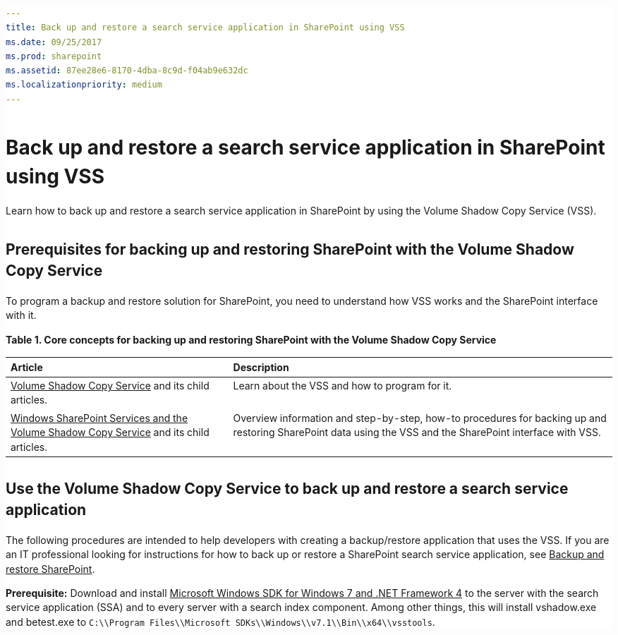 ```yaml
---
title: Back up and restore a search service application in SharePoint using VSS
ms.date: 09/25/2017
ms.prod: sharepoint
ms.assetid: 87ee28e6-8170-4dba-8c9d-f04ab9e632dc
ms.localizationpriority: medium
---
```



# Back up and restore a search service application in SharePoint using VSS

Learn how to back up and restore a search service application in SharePoint by using the Volume Shadow Copy Service (VSS).

## Prerequisites for backing up and restoring SharePoint with the Volume Shadow Copy Service

To program a backup and restore solution for SharePoint, you need to understand how VSS works and the SharePoint interface with it.
  
    
    

**Table 1. Core concepts for backing up and restoring SharePoint with the Volume Shadow Copy Service**


|**Article**|**Description**|
|:-----|:-----|
| [Volume Shadow Copy Service](https://msdn.microsoft.com/library/windows/desktop/bb968832%28v=vs.85%29.aspx) and its child articles. |Learn about the VSS and how to program for it.  |
| [Windows SharePoint Services and the Volume Shadow Copy Service](https://msdn.microsoft.com/library/adae101a-078e-40b9-9cfa-db2cfb10270a%28Office.15%29.aspx) and its child articles. |Overview information and step-by-step, how-to procedures for backing up and restoring SharePoint data using the VSS and the SharePoint interface with VSS.  |
   

## Use the Volume Shadow Copy Service to back up and restore a search service application
<a name="Use"> </a>

The following procedures are intended to help developers with creating a backup/restore application that uses the VSS. If you are an IT professional looking for instructions for how to back up or restore a SharePoint search service application, see  [Backup and restore SharePoint](https://technet.microsoft.com/library/ee662536.aspx). 
  
    
    
 **Prerequisite:** Download and install [Microsoft Windows SDK for Windows 7 and .NET Framework 4](https://www.microsoft.com/download/details.aspx?id=8279) to the server with the search service application (SSA) and to every server with a search index component. Among other things, this will install vshadow.exe and betest.exe to `C:\\Program Files\\Microsoft SDKs\\Windows\\v7.1\\Bin\\x64\\vsstools`.
  
    